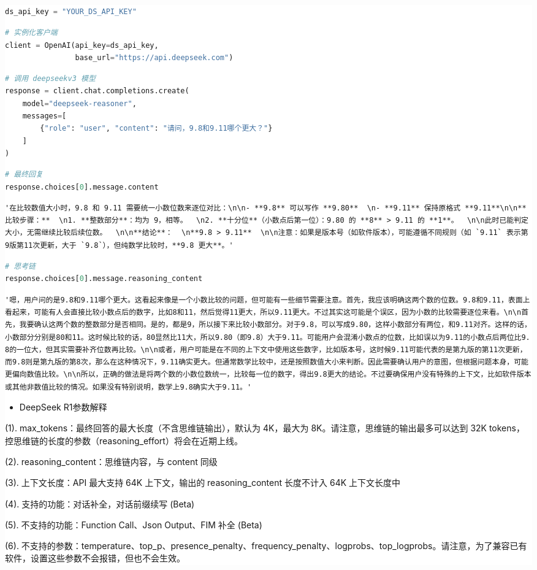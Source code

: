 ```python
ds_api_key = "YOUR_DS_API_KEY"
```

```python
# 实例化客户端
client = OpenAI(api_key=ds_api_key, 
                base_url="https://api.deepseek.com")
```

```python
# 调用 deepseekv3 模型
response = client.chat.completions.create(
    model="deepseek-reasoner",
    messages=[
        {"role": "user", "content": "请问，9.8和9.11哪个更大？"}
    ]
)
```

```python
# 最终回复
response.choices[0].message.content
```

```plaintext
'在比较数值大小时，9.8 和 9.11 需要统一小数位数来逐位对比：\n\n- **9.8** 可以写作 **9.80**  \n- **9.11** 保持原格式 **9.11**\n\n**比较步骤：**  \n1. **整数部分**：均为 9，相等。  \n2. **十分位**（小数点后第一位）：9.80 的 **8** > 9.11 的 **1**。  \n\n此时已能判定大小，无需继续比较后续位数。  \n\n**结论**：  \n**9.8 > 9.11**  \n\n注意：如果是版本号（如软件版本），可能遵循不同规则（如 `9.11` 表示第9版第11次更新，大于 `9.8`），但纯数学比较时，**9.8 更大**。'
```

```python
# 思考链
response.choices[0].message.reasoning_content
```

```plaintext
'嗯，用户问的是9.8和9.11哪个更大。这看起来像是一个小数比较的问题，但可能有一些细节需要注意。首先，我应该明确这两个数的位数。9.8和9.11，表面上看起来，可能有人会直接比较小数点后的数字，比如8和11，然后觉得11更大，所以9.11更大。不过其实这可能是个误区，因为小数的比较需要逐位来看。\n\n首先，我要确认这两个数的整数部分是否相同。是的，都是9，所以接下来比较小数部分。对于9.8，可以写成9.80，这样小数部分有两位，和9.11对齐。这样的话，小数部分分别是80和11。这时候比较的话，80显然比11大，所以9.80（即9.8）大于9.11。可能用户会混淆小数点的位数，比如误以为9.11的小数点后两位比9.8的一位大，但其实需要补齐位数再比较。\n\n或者，用户可能是在不同的上下文中使用这些数字，比如版本号，这时候9.11可能代表的是第九版的第11次更新，而9.8则是第九版的第8次，那么在这种情况下，9.11确实更大。但通常数学比较中，还是按照数值大小来判断。因此需要确认用户的意图，但根据问题本身，可能更偏向数值比较。\n\n所以，正确的做法是将两个数的小数位数统一，比较每一位的数字，得出9.8更大的结论。不过要确保用户没有特殊的上下文，比如软件版本或其他非数值比较的情况。如果没有特别说明，数学上9.8确实大于9.11。'
```

* DeepSeek R1参数解释

(1). max\_tokens：最终回答的最大长度（不含思维链输出），默认为 4K，最大为 8K。请注意，思维链的输出最多可以达到 32K tokens，控思维链的长度的参数（reasoning\_effort）将会在近期上线。

(2). reasoning\_content：思维链内容，与 content 同级

(3). 上下文长度：API 最大支持 64K 上下文，输出的 reasoning\_content 长度不计入 64K 上下文长度中

(4). 支持的功能：对话补全，对话前缀续写 (Beta)

(5). 不支持的功能：Function Call、Json Output、FIM 补全 (Beta)

(6). 不支持的参数：temperature、top\_p、presence\_penalty、frequency\_penalty、logprobs、top\_logprobs。请注意，为了兼容已有软件，设置这些参数不会报错，但也不会生效。
